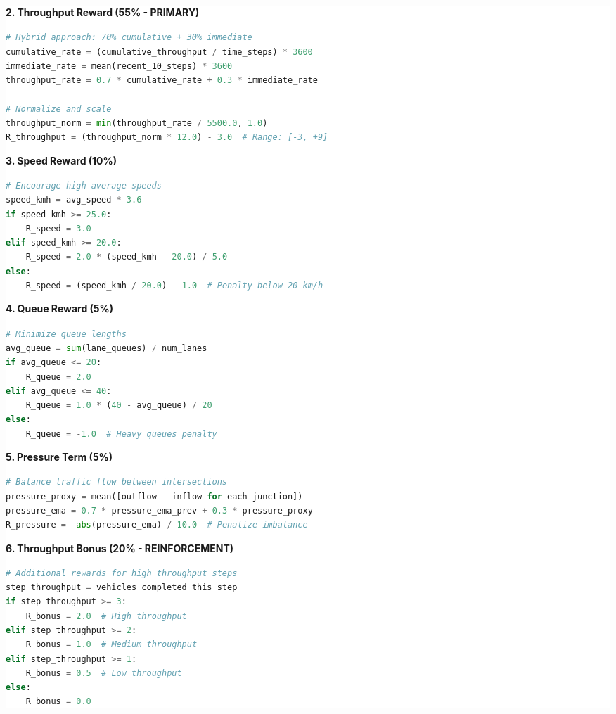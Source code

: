 **2. Throughput Reward (55% - PRIMARY)**
```python
# Hybrid approach: 70% cumulative + 30% immediate
cumulative_rate = (cumulative_throughput / time_steps) * 3600
immediate_rate = mean(recent_10_steps) * 3600
throughput_rate = 0.7 * cumulative_rate + 0.3 * immediate_rate

# Normalize and scale
throughput_norm = min(throughput_rate / 5500.0, 1.0)
R_throughput = (throughput_norm * 12.0) - 3.0  # Range: [-3, +9]
```

**3. Speed Reward (10%)**
```python
# Encourage high average speeds
speed_kmh = avg_speed * 3.6
if speed_kmh >= 25.0:
    R_speed = 3.0
elif speed_kmh >= 20.0:
    R_speed = 2.0 * (speed_kmh - 20.0) / 5.0
else:
    R_speed = (speed_kmh / 20.0) - 1.0  # Penalty below 20 km/h
```

**4. Queue Reward (5%)**
```python
# Minimize queue lengths
avg_queue = sum(lane_queues) / num_lanes
if avg_queue <= 20:
    R_queue = 2.0
elif avg_queue <= 40:
    R_queue = 1.0 * (40 - avg_queue) / 20
else:
    R_queue = -1.0  # Heavy queues penalty
```

**5. Pressure Term (5%)**
```python
# Balance traffic flow between intersections
pressure_proxy = mean([outflow - inflow for each junction])
pressure_ema = 0.7 * pressure_ema_prev + 0.3 * pressure_proxy
R_pressure = -abs(pressure_ema) / 10.0  # Penalize imbalance
```

**6. Throughput Bonus (20% - REINFORCEMENT)**
```python
# Additional rewards for high throughput steps
step_throughput = vehicles_completed_this_step
if step_throughput >= 3:
    R_bonus = 2.0  # High throughput
elif step_throughput >= 2:
    R_bonus = 1.0  # Medium throughput
elif step_throughput >= 1:
    R_bonus = 0.5  # Low throughput
else:
    R_bonus = 0.0
```
